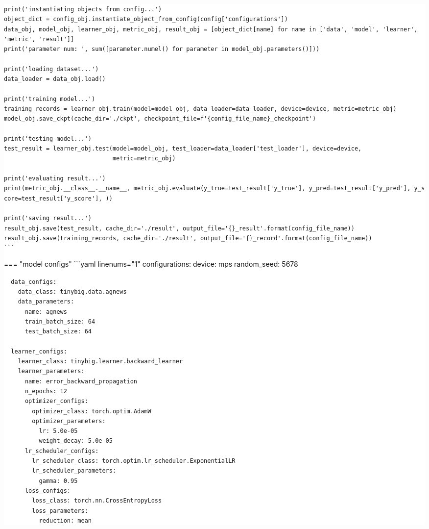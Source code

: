     print('instantiating objects from config...')
    object_dict = config_obj.instantiate_object_from_config(config['configurations'])
    data_obj, model_obj, learner_obj, metric_obj, result_obj = [object_dict[name] for name in ['data', 'model', 'learner', 'metric', 'result']]
    print('parameter num: ', sum([parameter.numel() for parameter in model_obj.parameters()]))
    
    print('loading dataset...')
    data_loader = data_obj.load()
    
    print('training model...')
    training_records = learner_obj.train(model=model_obj, data_loader=data_loader, device=device, metric=metric_obj)
    model_obj.save_ckpt(cache_dir='./ckpt', checkpoint_file=f'{config_file_name}_checkpoint')
    
    print('testing model...')
    test_result = learner_obj.test(model=model_obj, test_loader=data_loader['test_loader'], device=device,
                                   metric=metric_obj)
    
    print('evaluating result...')
    print(metric_obj.__class__.__name__, metric_obj.evaluate(y_true=test_result['y_true'], y_pred=test_result['y_pred'], y_score=test_result['y_score'], ))
    
    print('saving result...')
    result_obj.save(test_result, cache_dir='./result', output_file='{}_result'.format(config_file_name))
    result_obj.save(training_records, cache_dir='./result', output_file='{}_record'.format(config_file_name))
    ```

=== "model configs"
    ```yaml linenums="1"
    configurations:
      device: mps
      random_seed: 5678
    
      data_configs:
        data_class: tinybig.data.agnews
        data_parameters:
          name: agnews
          train_batch_size: 64
          test_batch_size: 64
    
      learner_configs:
        learner_class: tinybig.learner.backward_learner
        learner_parameters:
          name: error_backward_propagation
          n_epochs: 12
          optimizer_configs:
            optimizer_class: torch.optim.AdamW
            optimizer_parameters:
              lr: 5.0e-05
              weight_decay: 5.0e-05
          lr_scheduler_configs:
            lr_scheduler_class: torch.optim.lr_scheduler.ExponentialLR
            lr_scheduler_parameters:
              gamma: 0.95
          loss_configs:
            loss_class: torch.nn.CrossEntropyLoss
            loss_parameters:
              reduction: mean
    